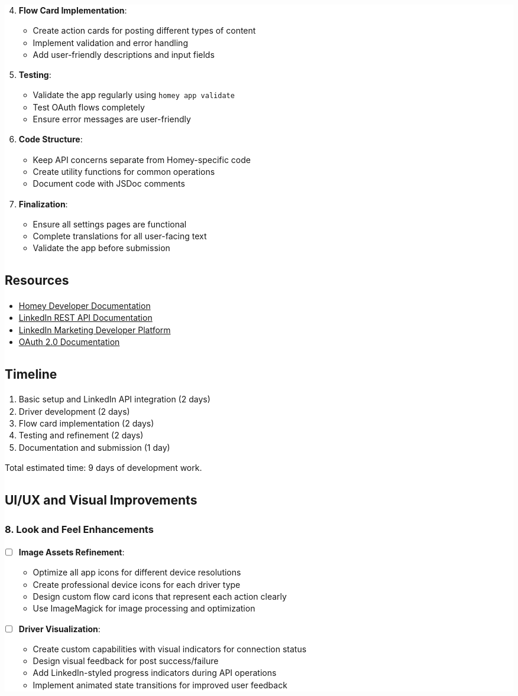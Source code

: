 4. **Flow Card Implementation**:
   - Create action cards for posting different types of content
   - Implement validation and error handling
   - Add user-friendly descriptions and input fields

5. **Testing**:
   - Validate the app regularly using `homey app validate`
   - Test OAuth flows completely
   - Ensure error messages are user-friendly

6. **Code Structure**:
   - Keep API concerns separate from Homey-specific code
   - Create utility functions for common operations
   - Document code with JSDoc comments

7. **Finalization**:
   - Ensure all settings pages are functional
   - Complete translations for all user-facing text
   - Validate the app before submission

## Resources

- [Homey Developer Documentation](https://developer.homey.app/)
- [LinkedIn REST API Documentation](https://developer.linkedin.com/docs)
- [LinkedIn Marketing Developer Platform](https://www.linkedin.com/developers/apps)
- [OAuth 2.0 Documentation](https://oauth.net/2/)

## Timeline

1. Basic setup and LinkedIn API integration (2 days)
2. Driver development (2 days)
3. Flow card implementation (2 days)
4. Testing and refinement (2 days)
5. Documentation and submission (1 day)

Total estimated time: 9 days of development work.

## UI/UX and Visual Improvements

### 8. Look and Feel Enhancements

- [ ] **Image Assets Refinement**:
  - Optimize all app icons for different device resolutions
  - Create professional device icons for each driver type
  - Design custom flow card icons that represent each action clearly
  - Use ImageMagick for image processing and optimization

- [ ] **Driver Visualization**:
  - Create custom capabilities with visual indicators for connection status
  - Design visual feedback for post success/failure
  - Add LinkedIn-styled progress indicators during API operations
  - Implement animated state transitions for improved user feedback
